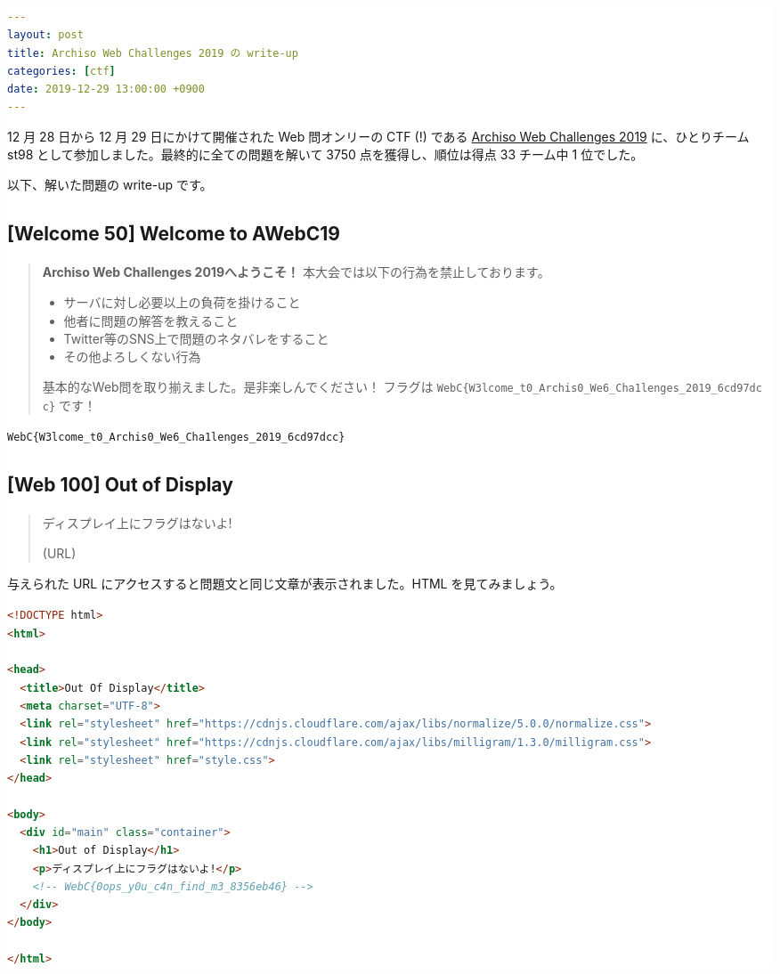 ```yaml
---
layout: post
title: Archiso Web Challenges 2019 の write-up
categories: [ctf]
date: 2019-12-29 13:00:00 +0900
---
```


12 月 28 日から 12 月 29 日にかけて開催された Web 問オンリーの CTF (!) である [Archiso Web Challenges 2019](https://awebc19.archiso.dev/) に、ひとりチーム st98 として参加しました。最終的に全ての問題を解いて 3750 点を獲得し、順位は得点 33 チーム中 1 位でした。

以下、解いた問題の write-up です。

## [Welcome 50] Welcome to AWebC19
> **Archiso Web Challenges 2019へようこそ！**
> 本大会では以下の行為を禁止しております。
> 
> - サーバに対し必要以上の負荷を掛けること
> - 他者に問題の解答を教えること
> - Twitter等のSNS上で問題のネタバレをすること
> - その他よろしくない行為
> 
> 基本的なWeb問を取り揃えました。是非楽しんでください！
> フラグは `WebC{W3lcome_t0_Archis0_We6_Cha1lenges_2019_6cd97dcc}` です！

```
WebC{W3lcome_t0_Archis0_We6_Cha1lenges_2019_6cd97dcc}
```

## [Web 100] Out of Display
> ディスプレイ上にフラグはないよ!
> 
> (URL)

与えられた URL にアクセスすると問題文と同じ文章が表示されました。HTML を見てみましょう。

```html
<!DOCTYPE html>
<html>

<head>
  <title>Out Of Display</title>
  <meta charset="UTF-8">
  <link rel="stylesheet" href="https://cdnjs.cloudflare.com/ajax/libs/normalize/5.0.0/normalize.css">
  <link rel="stylesheet" href="https://cdnjs.cloudflare.com/ajax/libs/milligram/1.3.0/milligram.css">
  <link rel="stylesheet" href="style.css">
</head>

<body>
  <div id="main" class="container">
    <h1>Out of Display</h1>
    <p>ディスプレイ上にフラグはないよ!</p>
    <!-- WebC{0ops_y0u_c4n_find_m3_8356eb46} -->
  </div>
</body>

</html>
```
